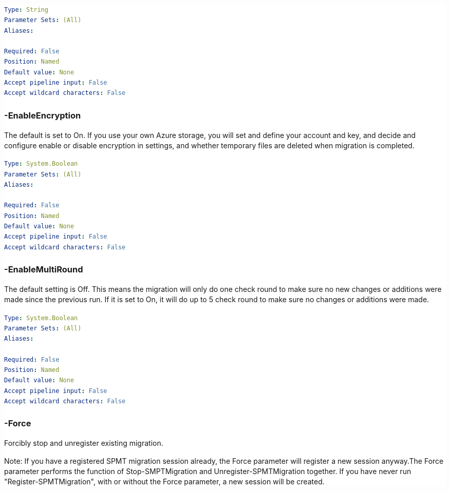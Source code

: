 ```yaml
Type: String
Parameter Sets: (All)
Aliases:

Required: False
Position: Named
Default value: None
Accept pipeline input: False
Accept wildcard characters: False
```

### -EnableEncryption

The default is set to On. If you use your own Azure storage, you will set and define your account
and key, and decide and configure enable or disable encryption in settings, and whether temporary
files are deleted when migration is completed.

```yaml
Type: System.Boolean
Parameter Sets: (All)
Aliases:

Required: False
Position: Named
Default value: None
Accept pipeline input: False
Accept wildcard characters: False
```


### -EnableMultiRound

The default setting is Off. This means the migration will only do one check round to make sure no
new changes or additions were made since the previous run. If it is set to On, it will do up to 5
check round to make sure no changes or additions were made.

```yaml
Type: System.Boolean
Parameter Sets: (All)
Aliases:

Required: False
Position: Named
Default value: None
Accept pipeline input: False
Accept wildcard characters: False
```

### -Force

Forcibly stop and unregister existing migration.

Note: If you have a registered SPMT migration session already, the Force parameter will register a
new session anyway.The Force parameter performs the function of Stop-SMPTMigration and
Unregister-SPMTMigration together. If you have never run "Register-SPMTMigration", with or without
the Force parameter, a new session will be created.
